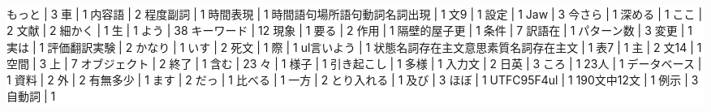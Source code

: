 もっと | 3
車 | 1
内容語 | 2
程度副詞 | 1
時間表現 | 1
時間語句場所語句動詞名詞出現 | 1
文9 | 1
設定 | 1
Jaw | 3
今さら | 1
深める | 1
ここ | 2
文献 | 2
細かく | 1
生 | 1
よう | 38
キーワード | 12
現象 | 1
要る | 2
作用 | 1
隔壁的屋子更 | 1
条件 | 7
訳語在 | 1
パターン数 | 3
変更 | 1
実は | 1
評価翻訳実験 | 2
かなり | 1
いす | 2
死文 | 1
際 | 1
ul言いよう | 1
状態名詞存在主文意思素質名詞存在主文 | 1
表7 | 1
主 | 2
文14 | 1
空間 | 3
上 | 7
オブジェクト | 2
終了 | 1
含む | 23
々 | 1
様子 | 1
引き起こし | 1
多様 | 1
入力文 | 2
日英 | 3
ころ | 1
23人 | 1
データベース | 1
資料 | 2
外 | 2
有無多少 | 1
ます | 2
だっ | 1
比べる | 1
一方 | 2
とり入れる | 1
及び | 3
ほぼ | 1
UTFC95F4ul | 1
190文中12文 | 1
例示 | 3
自動詞 | 1